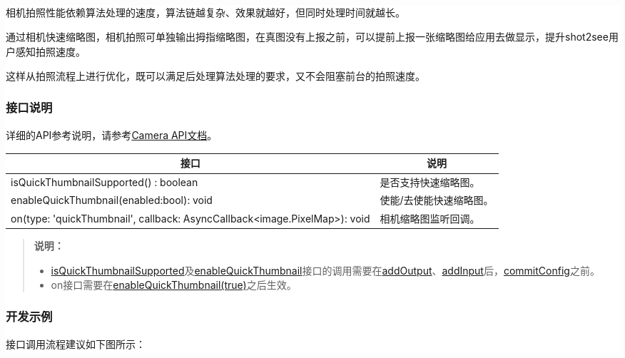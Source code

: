相机拍照性能依赖算法处理的速度，算法链越复杂、效果就越好，但同时处理时间就越长。

通过相机快速缩略图，相机拍照可单独输出拇指缩略图，在真图没有上报之前，可以提前上报一张缩略图给应用去做显示，提升shot2see用户感知拍照速度。

这样从拍照流程上进行优化，既可以满足后处理算法处理的要求，又不会阻塞前台的拍照速度。

### 接口说明

详细的API参考说明，请参考[Camera API文档](../../reference/apis-camera-kit/js-apis-camera.md)。

| 接口 | 说明 |
| ---- | ---- |
| isQuickThumbnailSupported() : boolean | 是否支持快速缩略图。 |
| enableQuickThumbnail(enabled:bool): void | 使能/去使能快速缩略图。 |
| on(type: 'quickThumbnail', callback: AsyncCallback\<image.PixelMap>): void | 相机缩略图监听回调。 |

> **说明：**
>
> - [isQuickThumbnailSupported](../../reference/apis-camera-kit/js-apis-camera-sys.md#isquickthumbnailsupported)及[enableQuickThumbnail](../../reference/apis-camera-kit/js-apis-camera-sys.md#enablequickthumbnail)接口的调用需要在[addOutput](../../reference/apis-camera-kit/js-apis-camera.md#addoutput11)、[addInput](../../reference/apis-camera-kit/js-apis-camera.md#addinput11)后，[commitConfig](../../reference/apis-camera-kit/js-apis-camera.md#commitconfig11)之前。
> - on接口需要在[enableQuickThumbnail(true)](../../reference/apis-camera-kit/js-apis-camera-sys.md#enablequickthumbnail)之后生效。

### 开发示例

接口调用流程建议如下图所示：
